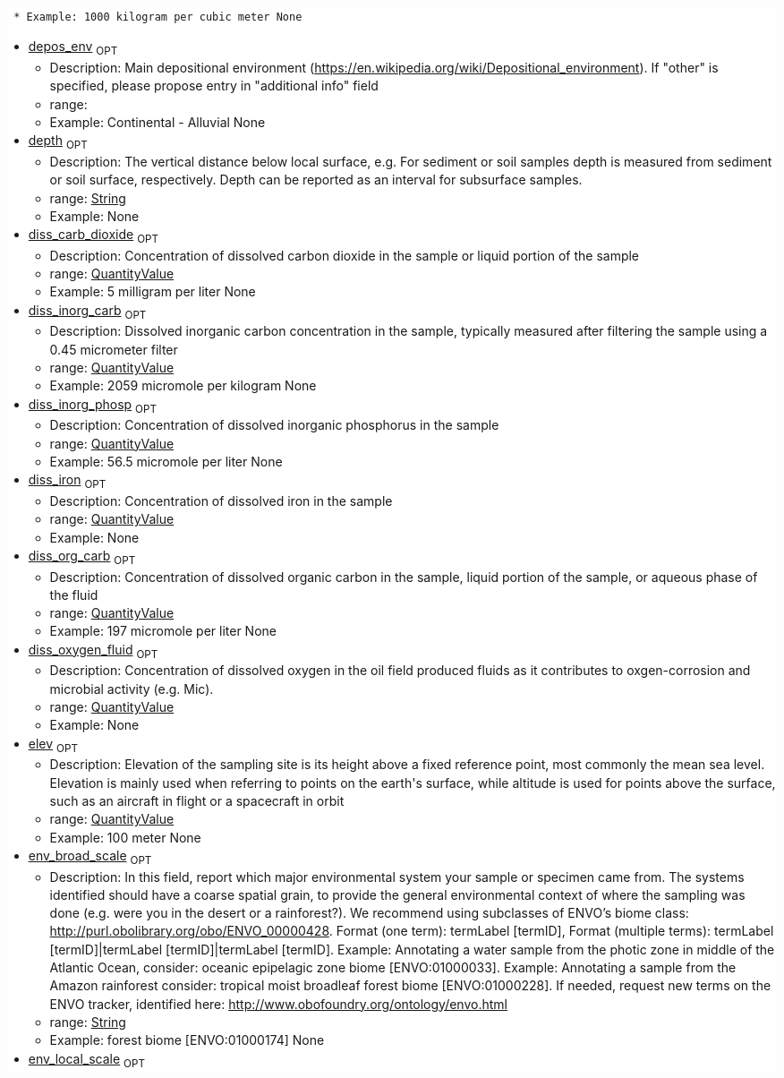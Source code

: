      * Example: 1000 kilogram per cubic meter None
 * [depos_env](depos_env.md)  <sub>OPT</sub>
     * Description: Main depositional environment (https://en.wikipedia.org/wiki/Depositional_environment). If "other" is specified, please propose entry in "additional info" field
     * range: 
     * Example: Continental - Alluvial None
 * [depth](depth.md)  <sub>OPT</sub>
     * Description: The vertical distance below local surface, e.g. For sediment or soil samples depth is measured from sediment or soil surface, respectively. Depth can be reported as an interval for subsurface samples.
     * range: [String](types/String.md)
     * Example:  None
 * [diss_carb_dioxide](diss_carb_dioxide.md)  <sub>OPT</sub>
     * Description: Concentration of dissolved carbon dioxide in the sample or liquid portion of the sample
     * range: [QuantityValue](QuantityValue.md)
     * Example: 5 milligram per liter None
 * [diss_inorg_carb](diss_inorg_carb.md)  <sub>OPT</sub>
     * Description: Dissolved inorganic carbon concentration in the sample, typically measured after filtering the sample using a 0.45 micrometer filter
     * range: [QuantityValue](QuantityValue.md)
     * Example: 2059 micromole per kilogram None
 * [diss_inorg_phosp](diss_inorg_phosp.md)  <sub>OPT</sub>
     * Description: Concentration of dissolved inorganic phosphorus in the sample
     * range: [QuantityValue](QuantityValue.md)
     * Example: 56.5 micromole per liter None
 * [diss_iron](diss_iron.md)  <sub>OPT</sub>
     * Description: Concentration of dissolved iron in the sample
     * range: [QuantityValue](QuantityValue.md)
     * Example:  None
 * [diss_org_carb](diss_org_carb.md)  <sub>OPT</sub>
     * Description: Concentration of dissolved organic carbon in the sample, liquid portion of the sample, or aqueous phase of the fluid
     * range: [QuantityValue](QuantityValue.md)
     * Example: 197 micromole per liter None
 * [diss_oxygen_fluid](diss_oxygen_fluid.md)  <sub>OPT</sub>
     * Description: Concentration of dissolved oxygen in the oil field produced fluids as it contributes to oxgen-corrosion and microbial activity (e.g. Mic).
     * range: [QuantityValue](QuantityValue.md)
     * Example:  None
 * [elev](elev.md)  <sub>OPT</sub>
     * Description: Elevation of the sampling site is its height above a fixed reference point, most commonly the mean sea level. Elevation is mainly used when referring to points on the earth's surface, while altitude is used for points above the surface, such as an aircraft in flight or a spacecraft in orbit
     * range: [QuantityValue](QuantityValue.md)
     * Example: 100 meter None
 * [env_broad_scale](env_broad_scale.md)  <sub>OPT</sub>
     * Description: In this field, report which major environmental system your sample or specimen came from. The systems identified should have a coarse spatial grain, to provide the general environmental context of where the sampling was done (e.g. were you in the desert or a rainforest?). We recommend using subclasses of ENVO’s biome class: http://purl.obolibrary.org/obo/ENVO_00000428. Format (one term): termLabel [termID], Format (multiple terms): termLabel [termID]|termLabel [termID]|termLabel [termID]. Example: Annotating a water sample from the photic zone in middle of the Atlantic Ocean, consider: oceanic epipelagic zone biome [ENVO:01000033]. Example: Annotating a sample from the Amazon rainforest consider: tropical moist broadleaf forest biome [ENVO:01000228]. If needed, request new terms on the ENVO tracker, identified here: http://www.obofoundry.org/ontology/envo.html
     * range: [String](types/String.md)
     * Example: forest biome [ENVO:01000174] None
 * [env_local_scale](env_local_scale.md)  <sub>OPT</sub>